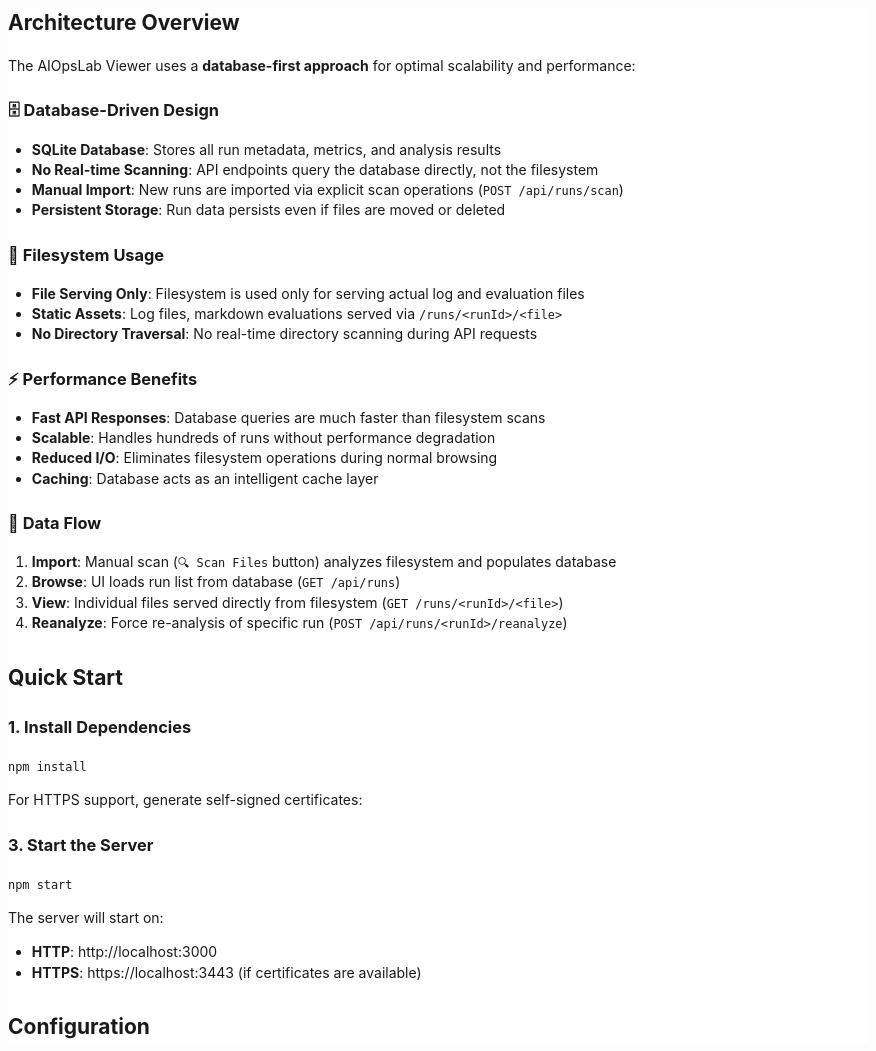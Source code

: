 ## Architecture Overview

The AIOpsLab Viewer uses a **database-first approach** for optimal scalability and performance:

### 🗄️ **Database-Driven Design**
- **SQLite Database**: Stores all run metadata, metrics, and analysis results
- **No Real-time Scanning**: API endpoints query the database directly, not the filesystem
- **Manual Import**: New runs are imported via explicit scan operations (`POST /api/runs/scan`)
- **Persistent Storage**: Run data persists even if files are moved or deleted

### 📁 **Filesystem Usage**
- **File Serving Only**: Filesystem is used only for serving actual log and evaluation files
- **Static Assets**: Log files, markdown evaluations served via `/runs/<runId>/<file>`
- **No Directory Traversal**: No real-time directory scanning during API requests

### ⚡ **Performance Benefits**
- **Fast API Responses**: Database queries are much faster than filesystem scans
- **Scalable**: Handles hundreds of runs without performance degradation
- **Reduced I/O**: Eliminates filesystem operations during normal browsing
- **Caching**: Database acts as an intelligent cache layer

### 🔄 **Data Flow**
1. **Import**: Manual scan (`🔍 Scan Files` button) analyzes filesystem and populates database
2. **Browse**: UI loads run list from database (`GET /api/runs`)
3. **View**: Individual files served directly from filesystem (`GET /runs/<runId>/<file>`)
4. **Reanalyze**: Force re-analysis of specific run (`POST /api/runs/<runId>/reanalyze`)

## Quick Start

### 1. Install Dependencies

```bash
npm install
```

For HTTPS support, generate self-signed certificates:

```bash
```

### 3. Start the Server

```bash
npm start
```

The server will start on:
- **HTTP**: http://localhost:3000
- **HTTPS**: https://localhost:3443 (if certificates are available)

## Configuration

